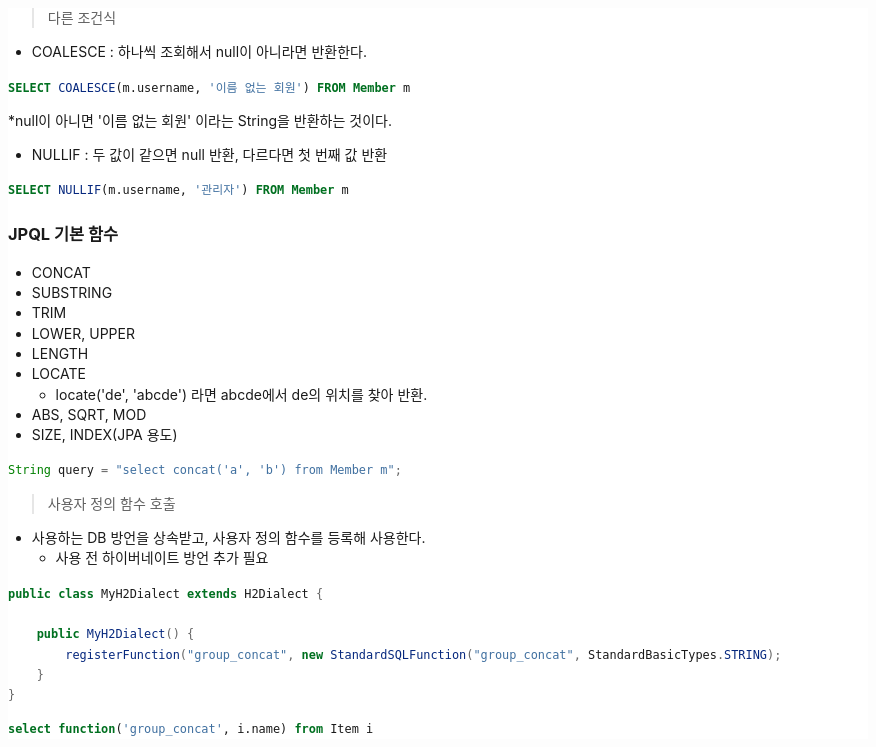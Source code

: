 > 다른 조건식

- COALESCE : 하나씩 조회해서 null이 아니라면 반환한다.

```sql
SELECT COALESCE(m.username, '이름 없는 회원') FROM Member m
```

*null이 아니면 '이름 없는 회원' 이라는 String을 반환하는 것이다.

- NULLIF : 두 값이 같으면 null 반환, 다르다면 첫 번째 값 반환

```sql
SELECT NULLIF(m.username, '관리자') FROM Member m
```

### JPQL 기본 함수

- CONCAT
- SUBSTRING
- TRIM
- LOWER, UPPER
- LENGTH
- LOCATE
	- locate('de', 'abcde') 라면 abcde에서 de의 위치를 찾아 반환.
- ABS, SQRT, MOD
- SIZE, INDEX(JPA 용도)

```java
String query = "select concat('a', 'b') from Member m";
```

> 사용자 정의 함수 호출

- 사용하는 DB 방언을 상속받고, 사용자 정의 함수를 등록해 사용한다.
	- 사용 전 하이버네이트 방언 추가 필요

```java
public class MyH2Dialect extends H2Dialect {
	
	public MyH2Dialect() {
		registerFunction("group_concat", new StandardSQLFunction("group_concat", StandardBasicTypes.STRING);
	}
}
```

```sql
select function('group_concat', i.name) from Item i
```